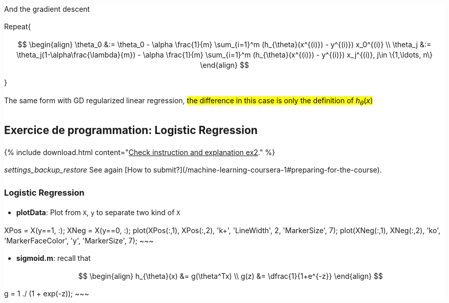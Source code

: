 And the gradient descent

<div class="p-mark" markdown="1">
Repeat{

$$
\begin{align}
\theta_0 &:= \theta_0 - \alpha \frac{1}{m} \sum_{i=1}^m (h_{\theta}(x^{(i)}) - y^{(i)}) x_0^{(i)} \\
\theta_j &:= \theta_j(1-\alpha\frac{\lambda}{m}) - \alpha \frac{1}{m} \sum_{i=1}^m (h_{\theta}(x^{(i)}) - y^{(i)}) x_j^{(i)}, j\in \{1,\ldots, n\}
\end{align}
$$

}
</div>

The same form with GD regularized linear regression, <mark>the difference in this case is only the definition of $h_{\theta}(x)$</mark>

## Exercice de programmation: Logistic Regression

{% include download.html content="[Check instruction and explanation ex2](/files/ML-coursera/ex2.pdf)." %}

<div class="see-again">
<i class="material-icons">settings_backup_restore</i>
<span markdown="1">
See again [How to submit?](/machine-learning-coursera-1#preparing-for-the-course).
</span>
</div>

### Logistic Regression

- **plotData**: Plot from `X`, `y` to separate two kind of `X`

	~~~ matlab
XPos = X(y==1, :);
XNeg = X(y==0, :);
plot(XPos(:,1), XPos(:,2), 'k+', 'LineWidth', 2, 'MarkerSize', 7);
plot(XNeg(:,1), XNeg(:,2), 'ko', 'MarkerFaceColor', 'y', 'MarkerSize', 7);
	~~~

- **sigmoid.m**: recall that

	$$
	\begin{align}
	h_{\theta}(x) &= g(\theta^Tx) \\
	g(z) &= \dfrac{1}{1+e^{-z}}
	\end{align}
	$$

	~~~ matlab
g = 1 ./ (1 + exp(-z));
	~~~
